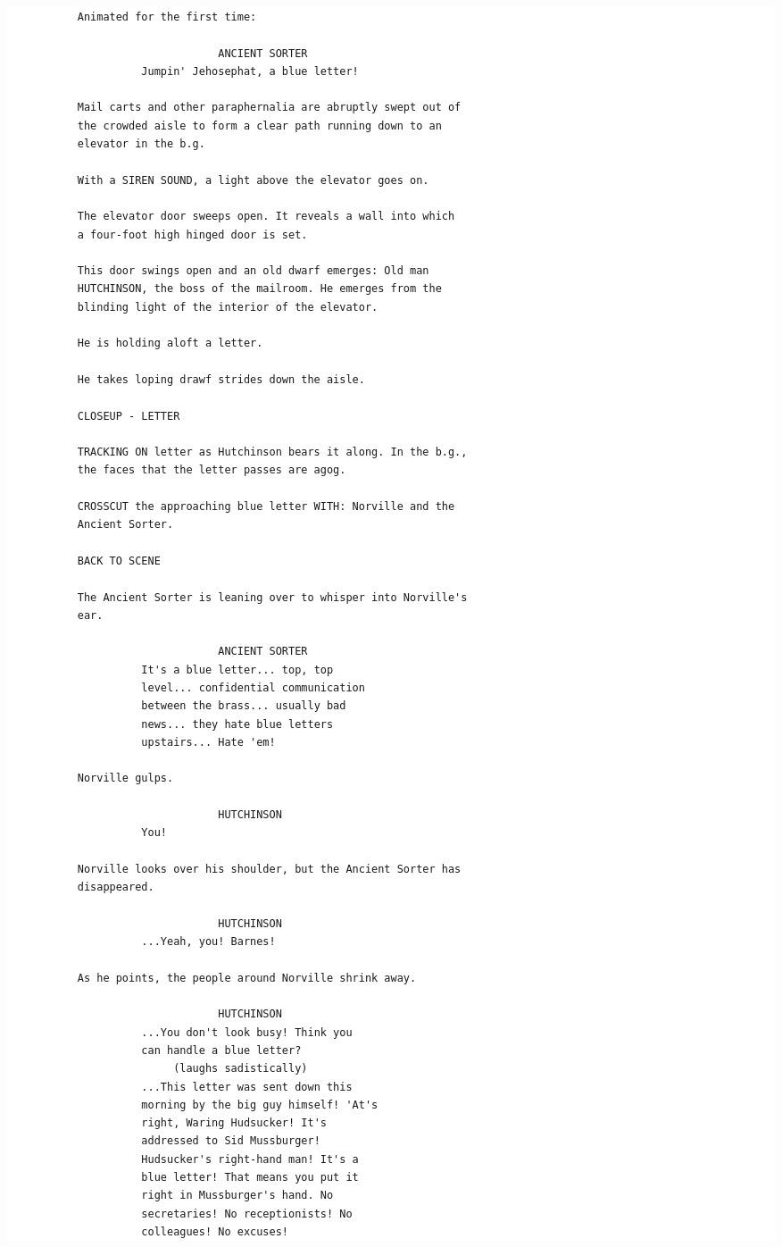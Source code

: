                Animated for the first time:

                                     ANCIENT SORTER
                         Jumpin' Jehosephat, a blue letter!

               Mail carts and other paraphernalia are abruptly swept out of 
               the crowded aisle to form a clear path running down to an 
               elevator in the b.g.

               With a SIREN SOUND, a light above the elevator goes on.

               The elevator door sweeps open. It reveals a wall into which 
               a four-foot high hinged door is set.

               This door swings open and an old dwarf emerges: Old man 
               HUTCHINSON, the boss of the mailroom. He emerges from the 
               blinding light of the interior of the elevator.

               He is holding aloft a letter.

               He takes loping drawf strides down the aisle.

               CLOSEUP - LETTER

               TRACKING ON letter as Hutchinson bears it along. In the b.g., 
               the faces that the letter passes are agog.

               CROSSCUT the approaching blue letter WITH: Norville and the 
               Ancient Sorter.

               BACK TO SCENE

               The Ancient Sorter is leaning over to whisper into Norville's 
               ear.

                                     ANCIENT SORTER
                         It's a blue letter... top, top 
                         level... confidential communication 
                         between the brass... usually bad 
                         news... they hate blue letters 
                         upstairs... Hate 'em!

               Norville gulps.

                                     HUTCHINSON
                         You!

               Norville looks over his shoulder, but the Ancient Sorter has 
               disappeared.

                                     HUTCHINSON
                         ...Yeah, you! Barnes!

               As he points, the people around Norville shrink away.

                                     HUTCHINSON
                         ...You don't look busy! Think you 
                         can handle a blue letter?
                              (laughs sadistically)
                         ...This letter was sent down this 
                         morning by the big guy himself! 'At's 
                         right, Waring Hudsucker! It's 
                         addressed to Sid Mussburger!  
                         Hudsucker's right-hand man! It's a 
                         blue letter! That means you put it 
                         right in Mussburger's hand. No 
                         secretaries! No receptionists! No 
                         colleagues! No excuses!
